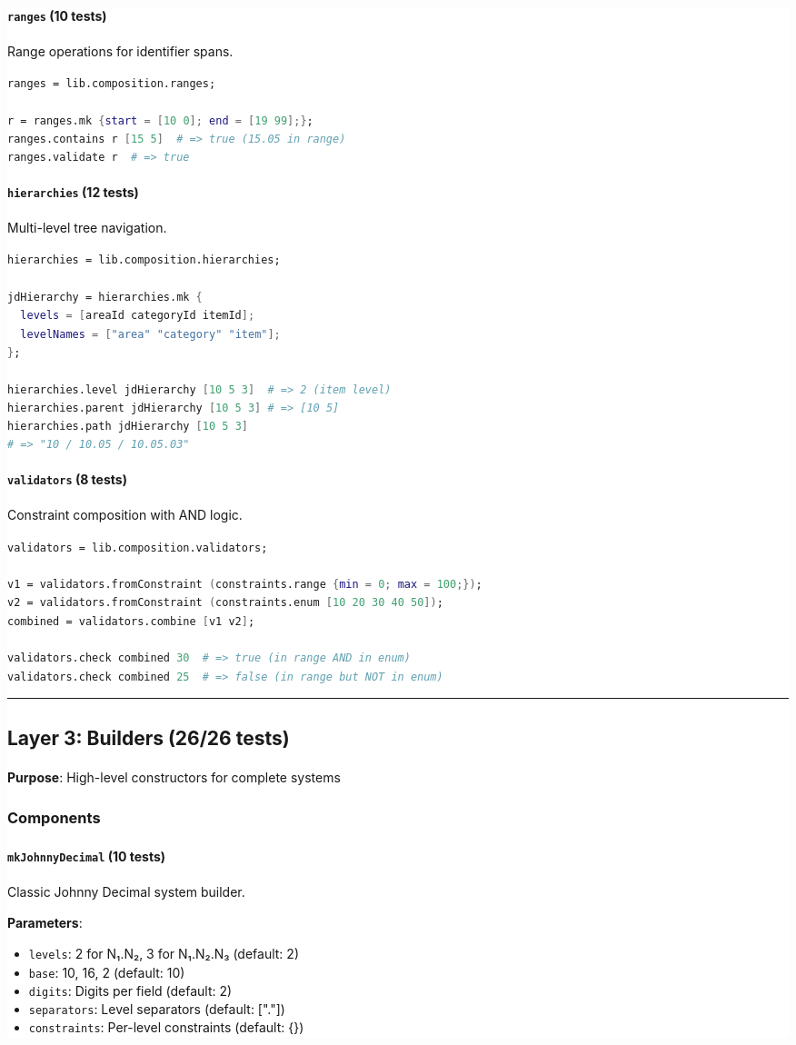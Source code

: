 #### `ranges` (10 tests)
Range operations for identifier spans.

```nix
ranges = lib.composition.ranges;

r = ranges.mk {start = [10 0]; end = [19 99];};
ranges.contains r [15 5]  # => true (15.05 in range)
ranges.validate r  # => true
```

#### `hierarchies` (12 tests)
Multi-level tree navigation.

```nix
hierarchies = lib.composition.hierarchies;

jdHierarchy = hierarchies.mk {
  levels = [areaId categoryId itemId];
  levelNames = ["area" "category" "item"];
};

hierarchies.level jdHierarchy [10 5 3]  # => 2 (item level)
hierarchies.parent jdHierarchy [10 5 3] # => [10 5]
hierarchies.path jdHierarchy [10 5 3]
# => "10 / 10.05 / 10.05.03"
```

#### `validators` (8 tests)
Constraint composition with AND logic.

```nix
validators = lib.composition.validators;

v1 = validators.fromConstraint (constraints.range {min = 0; max = 100;});
v2 = validators.fromConstraint (constraints.enum [10 20 30 40 50]);
combined = validators.combine [v1 v2];

validators.check combined 30  # => true (in range AND in enum)
validators.check combined 25  # => false (in range but NOT in enum)
```

---

## Layer 3: Builders (26/26 tests)

**Purpose**: High-level constructors for complete systems

### Components

#### `mkJohnnyDecimal` (10 tests)
Classic Johnny Decimal system builder.

**Parameters**:
- `levels`: 2 for N₁.N₂, 3 for N₁.N₂.N₃ (default: 2)
- `base`: 10, 16, 2 (default: 10)
- `digits`: Digits per field (default: 2)
- `separators`: Level separators (default: ["."])
- `constraints`: Per-level constraints (default: {})
